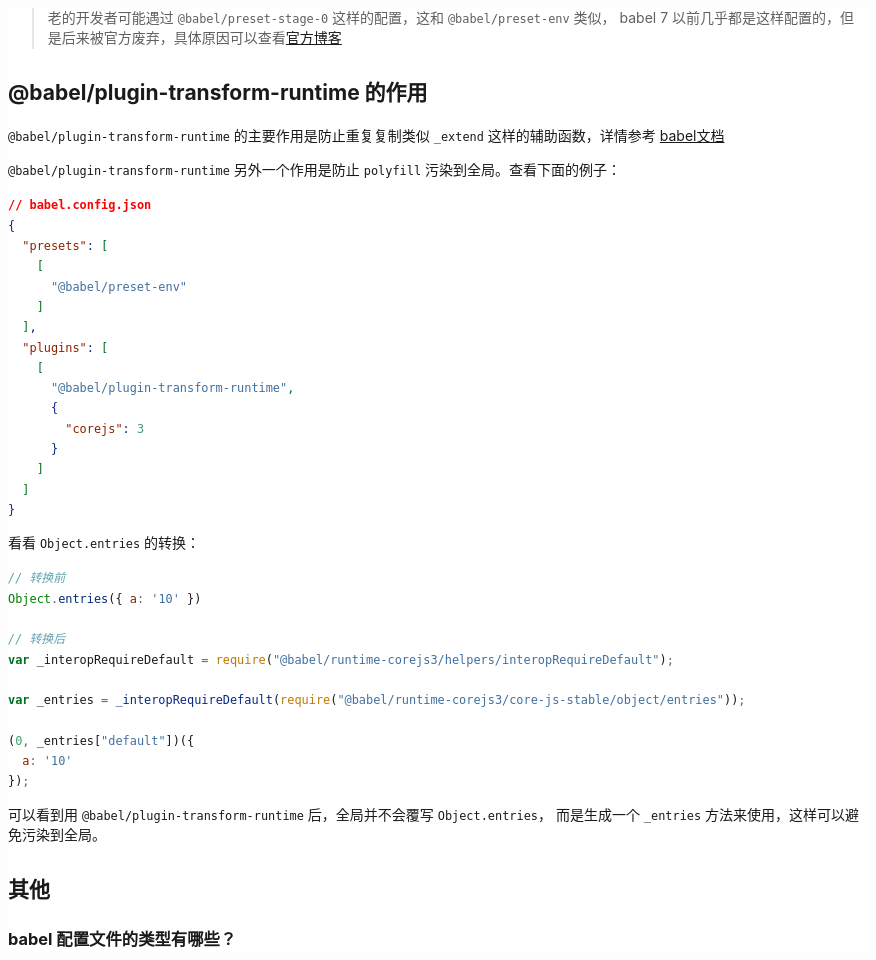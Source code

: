 > 老的开发者可能遇过 `@babel/preset-stage-0` 这样的配置，这和 `@babel/preset-env` 类似， babel 7 以前几乎都是这样配置的，但是后来被官方废弃，具体原因可以查看[官方博客](https://babeljs.io/blog/2018/07/27/removing-babels-stage-presets)

## @babel/plugin-transform-runtime 的作用

`@babel/plugin-transform-runtime` 的主要作用是防止重复复制类似 `_extend` 这样的辅助函数，详情参考 [babel文档](https://babeljs.io/docs/en/babel-plugin-transform-runtime#why)

`@babel/plugin-transform-runtime` 另外一个作用是防止 `polyfill` 污染到全局。查看下面的例子：

```json
// babel.config.json
{
  "presets": [
    [
      "@babel/preset-env"
    ]
  ],
  "plugins": [
    [
      "@babel/plugin-transform-runtime",
      {
        "corejs": 3
      }
    ]
  ]
}
```

看看 `Object.entries` 的转换：

```js
// 转换前
Object.entries({ a: '10' })

// 转换后
var _interopRequireDefault = require("@babel/runtime-corejs3/helpers/interopRequireDefault");

var _entries = _interopRequireDefault(require("@babel/runtime-corejs3/core-js-stable/object/entries"));

(0, _entries["default"])({
  a: '10'
});
```

可以看到用 `@babel/plugin-transform-runtime` 后，全局并不会覆写 `Object.entries`， 而是生成一个 `_entries` 方法来使用，这样可以避免污染到全局。

## 其他

### babel 配置文件的类型有哪些？
